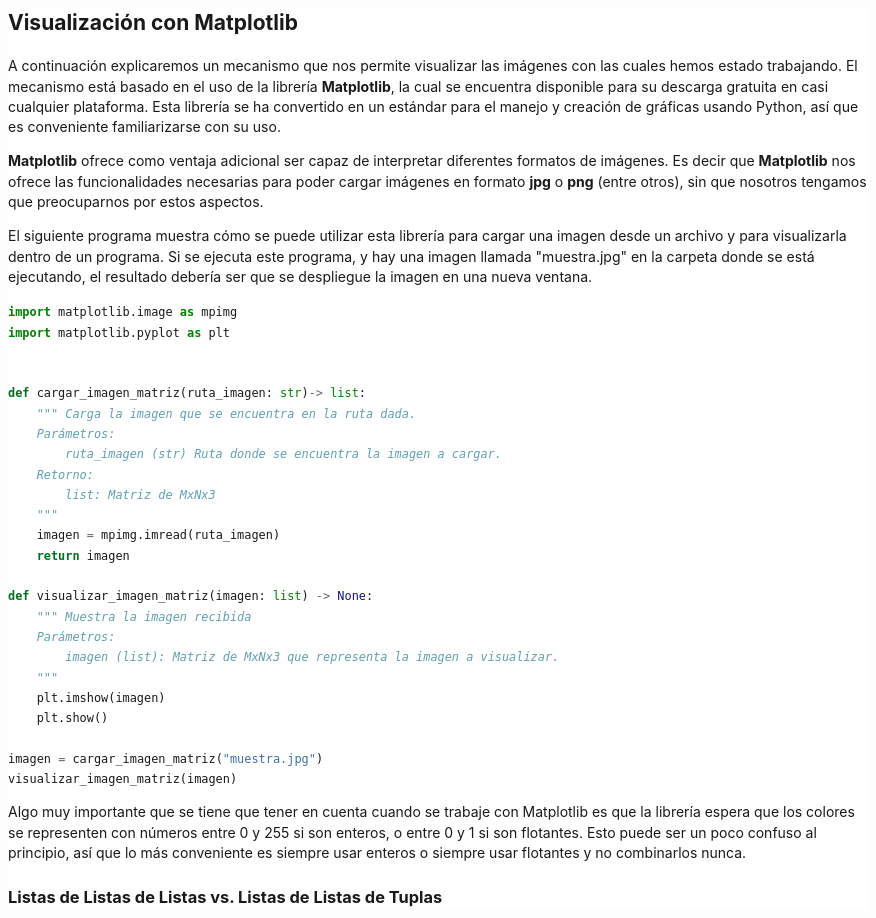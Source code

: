 

## Visualización con Matplotlib

A continuación explicaremos un mecanismo que nos permite visualizar las imágenes con las cuales hemos estado trabajando. El mecanismo está basado en el uso de la librería **Matplotlib**, la cual se encuentra disponible para su descarga gratuita en casi cualquier plataforma. Esta librería se ha convertido en un estándar para el manejo y creación de gráficas usando Python, así que es conveniente familiarizarse con su uso.

**Matplotlib** ofrece como ventaja adicional ser capaz de interpretar diferentes formatos de imágenes. Es decir que **Matplotlib** nos ofrece las funcionalidades necesarias para poder cargar imágenes en formato **jpg** o **png** (entre otros), sin que nosotros tengamos que preocuparnos por estos aspectos.

El siguiente programa muestra cómo se puede utilizar esta librería para cargar una imagen desde un archivo y para visualizarla dentro de un programa. Si se ejecuta este programa, y hay una imagen llamada "muestra.jpg" en la carpeta donde se está ejecutando, el resultado debería ser que se despliegue la imagen en una nueva ventana.

```python
import matplotlib.image as mpimg
import matplotlib.pyplot as plt


def cargar_imagen_matriz(ruta_imagen: str)-> list:
    """ Carga la imagen que se encuentra en la ruta dada.
    Parámetros:
        ruta_imagen (str) Ruta donde se encuentra la imagen a cargar.
    Retorno:
        list: Matriz de MxNx3
    """
    imagen = mpimg.imread(ruta_imagen)
    return imagen

def visualizar_imagen_matriz(imagen: list) -> None:
    """ Muestra la imagen recibida
    Parámetros:
        imagen (list): Matriz de MxNx3 que representa la imagen a visualizar.
    """
    plt.imshow(imagen)
    plt.show()
    
imagen = cargar_imagen_matriz("muestra.jpg")
visualizar_imagen_matriz(imagen)    
```

Algo muy importante que se tiene que tener en cuenta cuando se trabaje con Matplotlib es que la librería espera que los colores se representen con números entre 0 y 255 si son enteros, o entre 0 y 1 si son flotantes. Esto puede ser un poco confuso al principio, así que lo más conveniente es siempre usar enteros o siempre usar flotantes y no combinarlos nunca.


### Listas de Listas de Listas vs. Listas de Listas de Tuplas
